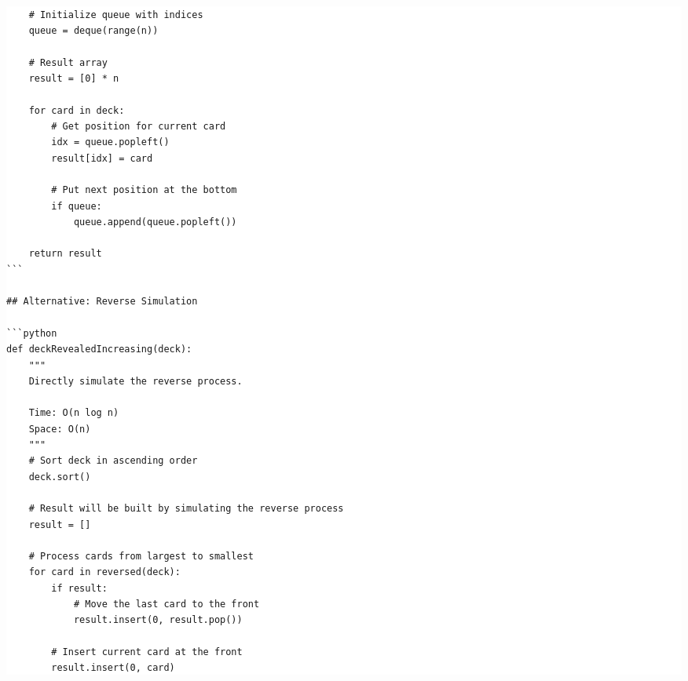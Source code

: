         # Initialize queue with indices
        queue = deque(range(n))
        
        # Result array
        result = [0] * n
        
        for card in deck:
            # Get position for current card
            idx = queue.popleft()
            result[idx] = card
            
            # Put next position at the bottom
            if queue:
                queue.append(queue.popleft())
        
        return result
    ```

    ## Alternative: Reverse Simulation

    ```python
    def deckRevealedIncreasing(deck):
        """
        Directly simulate the reverse process.
        
        Time: O(n log n)
        Space: O(n)
        """
        # Sort deck in ascending order
        deck.sort()
        
        # Result will be built by simulating the reverse process
        result = []
        
        # Process cards from largest to smallest
        for card in reversed(deck):
            if result:
                # Move the last card to the front
                result.insert(0, result.pop())
            
            # Insert current card at the front
            result.insert(0, card)
        